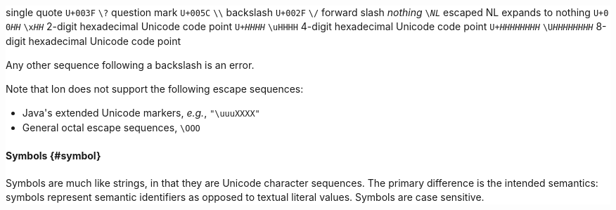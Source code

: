 <td align="left">single quote</td>
</tr>
<tr class="odd">
<td align="left"><code>U+003F</code></td>
<td align="left"><code>\?</code></td>
<td align="left">question mark</td>
</tr>
<tr class="even">
<td align="left"><code>U+005C</code></td>
<td align="left"><code>\\</code></td>
<td align="left">backslash</td>
</tr>
<tr class="odd">
<td align="left"><code>U+002F</code></td>
<td align="left"><code>\/</code></td>
<td align="left">forward slash</td>
</tr>
<tr class="even">
<td align="left"><em>nothing</em></td>
<td align="left"><code>\<em>NL</em></code></td>
<td align="left">escaped NL expands to nothing</td>
</tr>
<tr class="odd">
<td align="left"><code>U+00<em>HH</em></code></td>
<td align="left"><code>\x<em>HH</em></code></td>
<td align="left">2-digit hexadecimal Unicode code point</td>
</tr>
<tr class="even">
<td align="left"><code>U+<em>HHHH</em></code></td>
<td align="left"><code>\u</em>HHHH</em></code></td>
<td align="left">4-digit hexadecimal Unicode code point</td>
</tr>
<tr class="odd">
<td align="left"><code>U+<em>HHHHHHHH</em></code></td>
<td align="left"><code>\U<em>HHHHHHHH</em></code></td>
<td align="left">8-digit hexadecimal Unicode code point</td>
</tr>
</tbody>
</table>

Any other sequence following a backslash is an error.

Note that Ion does not support the following escape sequences:

  * Java's extended Unicode markers, _e.g._, `"\uuuXXXX"`
  * General octal escape sequences, `\OOO`

#### Symbols {#symbol}

Symbols are much like strings, in that they are Unicode character
sequences. The primary difference is the intended semantics: symbols
represent semantic identifiers as opposed to textual literal values.
Symbols are case sensitive.
